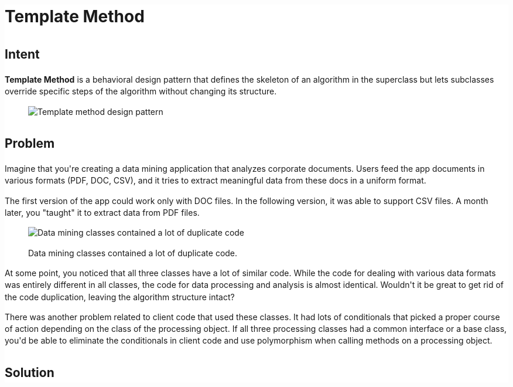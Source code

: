 # Template Method

## Intent
**Template Method** is a behavioral design pattern that defines the
skeleton of an algorithm in the superclass but lets subclasses override specific steps of the algorithm without changing its structure.

<figure class="image">
<img
src="https://refactoring.guru/images/patterns/content/template-method/template-method.png?id=eee9461742f832814f19612ccf472819"
srcset="https://refactoring.guru/images/patterns/content/template-method/template-method-2x.png?id=4e164dc41be4dcfa122628864c2be210 2x"
width="640" alt="Template method design pattern" />
</figure>

##  Problem

Imagine that you're creating a data mining application that analyzes corporate documents. Users feed the app documents in various formats (PDF, DOC, CSV), and it tries to extract meaningful data from these docs in a uniform format.

The first version of the app could work only with DOC files. In the
following version, it was able to support CSV files. A month later, you "taught" it to extract data from PDF files.

<figure class="image">
<img
src="https://refactoring.guru/images/patterns/diagrams/template-method/problem.png?id=60fa4f735c467ac1c9438231a1782807"
srcset="https://refactoring.guru/images/patterns/diagrams/template-method/problem-2x.png?id=fc8b434afec7b6135043d0d2f48189f0 2x"
loading="lazy" width="620"
alt="Data mining classes contained a lot of duplicate code" />
<figcaption><p>Data mining classes contained a lot of
duplicate code.</p></figcaption>
</figure>

At some point, you noticed that all three classes have a lot of similar code. While the code for dealing with various data formats was entirely different in all classes, the code for data processing and analysis is almost identical. Wouldn't it be great to get rid of the code duplication, leaving the algorithm structure intact?

There was another problem related to client code that used these
classes. It had lots of conditionals that picked a proper course of
action depending on the class of the processing object. If all three
processing classes had a common interface or a base class, you'd be able to eliminate the conditionals in client code and use polymorphism when calling methods on a processing object.

##  Solution
